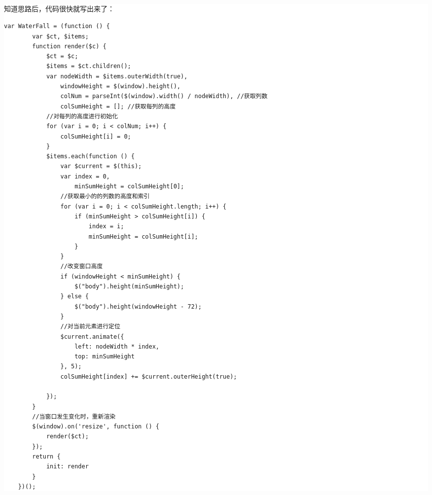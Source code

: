     
    

知道思路后，代码很快就写出来了：

```
var WaterFall = (function () {
        var $ct, $items;
        function render($c) {
            $ct = $c;
            $items = $ct.children();
            var nodeWidth = $items.outerWidth(true),
                windowHeight = $(window).height(),
                colNum = parseInt($(window).width() / nodeWidth), //获取列数
                colSumHeight = []; //获取每列的高度
            //对每列的高度进行初始化
            for (var i = 0; i < colNum; i++) {
                colSumHeight[i] = 0;
            }
            $items.each(function () {
                var $current = $(this);
                var index = 0,
                    minSumHeight = colSumHeight[0];
                //获取最小的的列数的高度和索引
                for (var i = 0; i < colSumHeight.length; i++) {
                    if (minSumHeight > colSumHeight[i]) {
                        index = i;
                        minSumHeight = colSumHeight[i];
                    }
                }            
                //改变窗口高度
                if (windowHeight < minSumHeight) {
                    $("body").height(minSumHeight);
                } else {
                    $("body").height(windowHeight - 72);
                }
                //对当前元素进行定位
                $current.animate({
                    left: nodeWidth * index,
                    top: minSumHeight
                }, 5);
                colSumHeight[index] += $current.outerHeight(true);
    
            });
        }
        //当窗口发生变化时，重新渲染
        $(window).on('resize', function () {
            render($ct);
        });
        return {
            init: render
        }
    })();
```
    